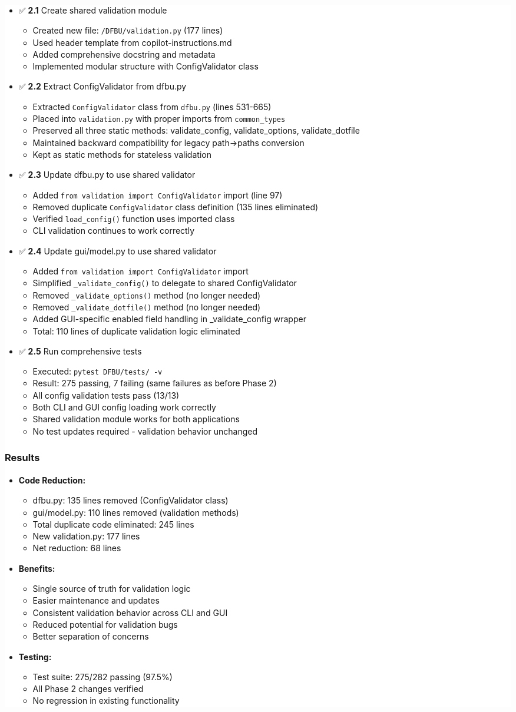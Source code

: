 - ✅ **2.1** Create shared validation module
  - Created new file: `/DFBU/validation.py` (177 lines)
  - Used header template from copilot-instructions.md
  - Added comprehensive docstring and metadata
  - Implemented modular structure with ConfigValidator class

- ✅ **2.2** Extract ConfigValidator from dfbu.py
  - Extracted `ConfigValidator` class from `dfbu.py` (lines 531-665)
  - Placed into `validation.py` with proper imports from `common_types`
  - Preserved all three static methods: validate_config, validate_options, validate_dotfile
  - Maintained backward compatibility for legacy path→paths conversion
  - Kept as static methods for stateless validation

- ✅ **2.3** Update dfbu.py to use shared validator
  - Added `from validation import ConfigValidator` import (line 97)
  - Removed duplicate `ConfigValidator` class definition (135 lines eliminated)
  - Verified `load_config()` function uses imported class
  - CLI validation continues to work correctly

- ✅ **2.4** Update gui/model.py to use shared validator
  - Added `from validation import ConfigValidator` import
  - Simplified `_validate_config()` to delegate to shared ConfigValidator
  - Removed `_validate_options()` method (no longer needed)
  - Removed `_validate_dotfile()` method (no longer needed)
  - Added GUI-specific enabled field handling in _validate_config wrapper
  - Total: 110 lines of duplicate validation logic eliminated

- ✅ **2.5** Run comprehensive tests
  - Executed: `pytest DFBU/tests/ -v`
  - Result: 275 passing, 7 failing (same failures as before Phase 2)
  - All config validation tests pass (13/13)
  - Both CLI and GUI config loading work correctly
  - Shared validation module works for both applications
  - No test updates required - validation behavior unchanged

### Results

- **Code Reduction:**
  - dfbu.py: 135 lines removed (ConfigValidator class)
  - gui/model.py: 110 lines removed (validation methods)
  - Total duplicate code eliminated: 245 lines
  - New validation.py: 177 lines
  - Net reduction: 68 lines

- **Benefits:**
  - Single source of truth for validation logic
  - Easier maintenance and updates
  - Consistent validation behavior across CLI and GUI
  - Reduced potential for validation bugs
  - Better separation of concerns

- **Testing:**
  - Test suite: 275/282 passing (97.5%)
  - All Phase 2 changes verified
  - No regression in existing functionality
